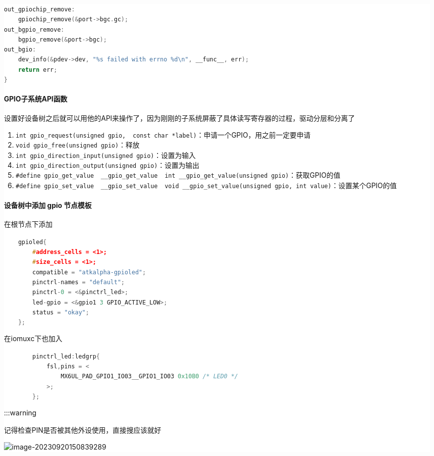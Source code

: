 ```c
out_gpiochip_remove:
	gpiochip_remove(&port->bgc.gc);
out_bgpio_remove:
	bgpio_remove(&port->bgc);
out_bgio:
	dev_info(&pdev->dev, "%s failed with errno %d\n", __func__, err);
	return err;
}
```

#### GPIO子系统API函数

设置好设备树之后就可以用他的API来操作了，因为刚刚的子系统屏蔽了具体读写寄存器的过程，驱动分层和分离了

1. `int gpio_request(unsigned gpio,  const char *label)`：申请一个GPIO，用之前一定要申请
2. `void gpio_free(unsigned gpio)`：释放
3. `int gpio_direction_input(unsigned gpio)`：设置为输入
4. `int gpio_direction_output(unsigned gpio)`：设置为输出
5. `#define gpio_get_value  __gpio_get_value 
   int __gpio_get_value(unsigned gpio)`：获取GPIO的值
6. `#define gpio_set_value  __gpio_set_value 
   void __gpio_set_value(unsigned gpio, int value)`：设置某个GPIO的值

#### 设备树中添加  gpio 节点模板

在根节点下添加

```c
	gpioled{
		#address_cells = <1>;
		#size_cells = <1>;
		compatible = "atkalpha-gpioled";
		pinctrl-names = "default";
		pinctrl-0 = <&pinctrl_led>;
		led-gpio = <&gpio1 3 GPIO_ACTIVE_LOW>;
		status = "okay";
	};
```

在iomuxc下也加入

```c
		pinctrl_led:ledgrp{
			fsl,pins = <
				MX6UL_PAD_GPIO1_IO03__GPIO1_IO03 0x10B0 /* LED0 */
			>;
		};
```

:::warning

记得检查PIN是否被其他外设使用，直接搜应该就好

![image-20230920150839289](https://pic.imgdb.cn/item/650a9a7fc458853aef5bc920)
